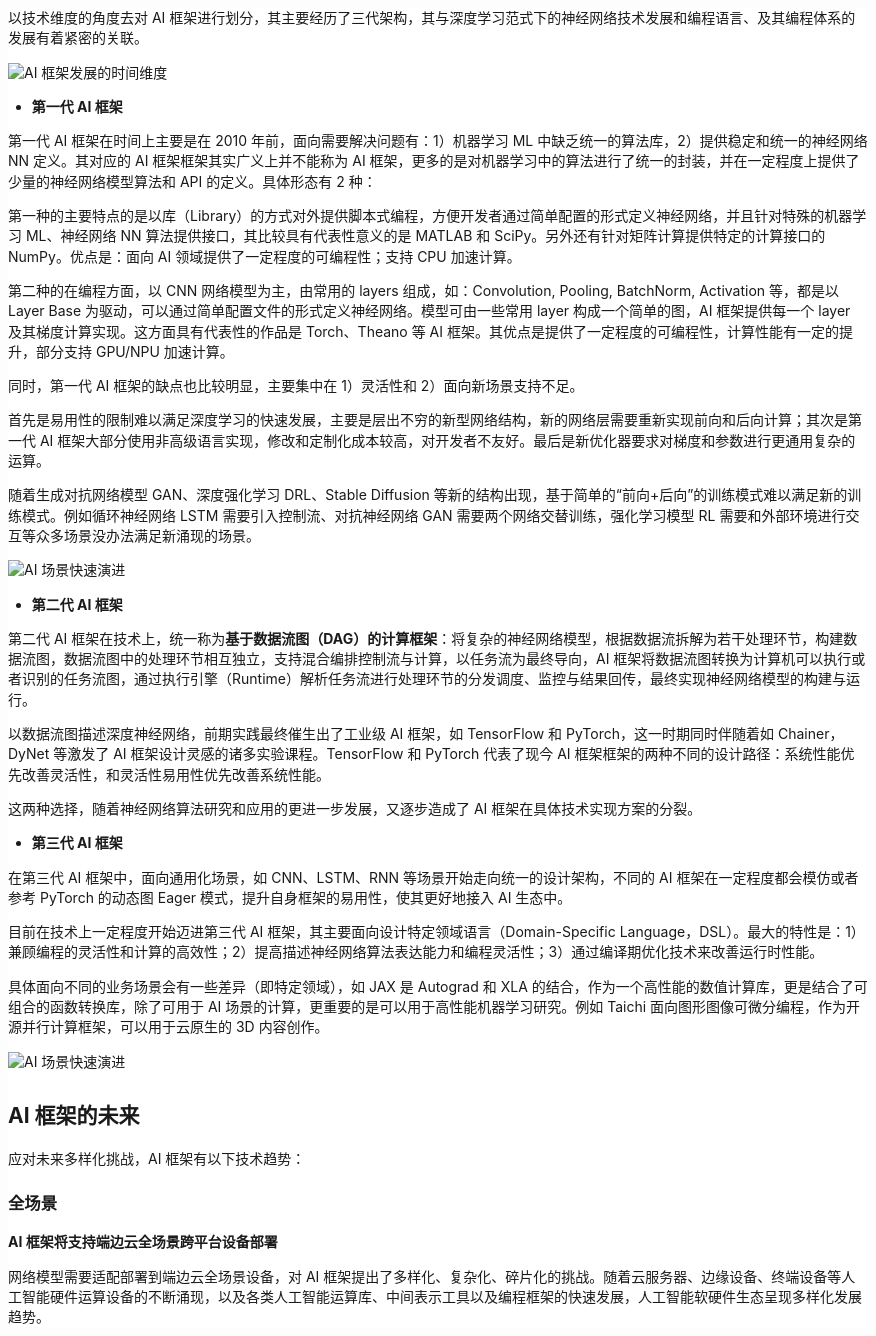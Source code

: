 以技术维度的角度去对 AI 框架进行划分，其主要经历了三代架构，其与深度学习范式下的神经网络技术发展和编程语言、及其编程体系的发展有着紧密的关联。

![AI 框架发展的时间维度](../images/05Framework01Foundation/03History05.png)

- **第一代 AI 框架**

第一代 AI 框架在时间上主要是在 2010 年前，面向需要解决问题有：1）机器学习 ML 中缺乏统一的算法库，2）提供稳定和统一的神经网络 NN 定义。其对应的 AI 框架框架其实广义上并不能称为 AI 框架，更多的是对机器学习中的算法进行了统一的封装，并在一定程度上提供了少量的神经网络模型算法和 API 的定义。具体形态有 2 种：

第一种的主要特点的是以库（Library）的方式对外提供脚本式编程，方便开发者通过简单配置的形式定义神经网络，并且针对特殊的机器学习 ML、神经网络 NN 算法提供接口，其比较具有代表性意义的是 MATLAB 和 SciPy。另外还有针对矩阵计算提供特定的计算接口的 NumPy。优点是：面向 AI 领域提供了一定程度的可编程性；支持 CPU 加速计算。

第二种的在编程方面，以 CNN 网络模型为主，由常用的 layers 组成，如：Convolution, Pooling, BatchNorm, Activation 等，都是以 Layer Base 为驱动，可以通过简单配置文件的形式定义神经网络。模型可由一些常用 layer 构成一个简单的图，AI 框架提供每一个 layer 及其梯度计算实现。这方面具有代表性的作品是 Torch、Theano 等 AI 框架。其优点是提供了一定程度的可编程性，计算性能有一定的提升，部分支持 GPU/NPU 加速计算。

同时，第一代 AI 框架的缺点也比较明显，主要集中在 1）灵活性和 2）面向新场景支持不足。

首先是易用性的限制难以满足深度学习的快速发展，主要是层出不穷的新型网络结构，新的网络层需要重新实现前向和后向计算；其次是第一代 AI 框架大部分使用非高级语言实现，修改和定制化成本较高，对开发者不友好。最后是新优化器要求对梯度和参数进行更通用复杂的运算。

随着生成对抗网络模型 GAN、深度强化学习 DRL、Stable Diffusion 等新的结构出现，基于简单的“前向+后向”的训练模式难以满足新的训练模式。例如循环神经网络 LSTM 需要引入控制流、对抗神经网络 GAN 需要两个网络交替训练，强化学习模型 RL 需要和外部环境进行交互等众多场景没办法满足新涌现的场景。

![AI 场景快速演进](../images/05Framework01Foundation/03History06.png)

- **第二代 AI 框架**

第二代 AI 框架在技术上，统一称为**基于数据流图（DAG）的计算框架**：将复杂的神经网络模型，根据数据流拆解为若干处理环节，构建数据流图，数据流图中的处理环节相互独立，支持混合编排控制流与计算，以任务流为最终导向，AI 框架将数据流图转换为计算机可以执行或者识别的任务流图，通过执行引擎（Runtime）解析任务流进行处理环节的分发调度、监控与结果回传，最终实现神经网络模型的构建与运行。

以数据流图描述深度神经网络，前期实践最终催生出了工业级 AI 框架，如 TensorFlow 和 PyTorch，这一时期同时伴随着如 Chainer，DyNet 等激发了 AI 框架设计灵感的诸多实验课程。TensorFlow 和 PyTorch 代表了现今 AI 框架框架的两种不同的设计路径：系统性能优先改善灵活性，和灵活性易用性优先改善系统性能。

这两种选择，随着神经网络算法研究和应用的更进一步发展，又逐步造成了 AI 框架在具体技术实现方案的分裂。

- **第三代 AI 框架**

在第三代 AI 框架中，面向通用化场景，如 CNN、LSTM、RNN 等场景开始走向统一的设计架构，不同的 AI 框架在一定程度都会模仿或者参考 PyTorch 的动态图 Eager 模式，提升自身框架的易用性，使其更好地接入 AI 生态中。

目前在技术上一定程度开始迈进第三代 AI 框架，其主要面向设计特定领域语言（Domain-Specific Language，DSL）。最大的特性是：1）兼顾编程的灵活性和计算的高效性；2）提高描述神经网络算法表达能力和编程灵活性；3）通过编译期优化技术来改善运行时性能。

具体面向不同的业务场景会有一些差异（即特定领域），如 JAX 是 Autograd 和 XLA 的结合，作为一个高性能的数值计算库，更是结合了可组合的函数转换库，除了可用于 AI 场景的计算，更重要的是可以用于高性能机器学习研究。例如 Taichi 面向图形图像可微分编程，作为开源并行计算框架，可以用于云原生的 3D 内容创作。

![AI 场景快速演进](../images/05Framework01Foundation/03History07.png)

## AI 框架的未来

应对未来多样化挑战，AI 框架有以下技术趋势：

### 全场景

**AI 框架将支持端边云全场景跨平台设备部署**

网络模型需要适配部署到端边云全场景设备，对 AI 框架提出了多样化、复杂化、碎片化的挑战。随着云服务器、边缘设备、终端设备等人工智能硬件运算设备的不断涌现，以及各类人工智能运算库、中间表示工具以及编程框架的快速发展，人工智能软硬件生态呈现多样化发展趋势。

